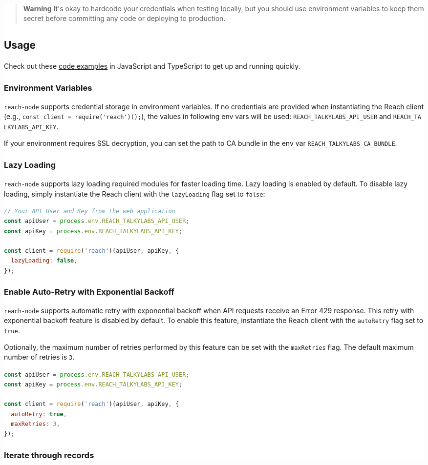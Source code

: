 > **Warning**
> It's okay to hardcode your credentials when testing locally, but you should use environment variables to keep them secret before committing any code or deploying to production.

## Usage

Check out these [code examples](examples) in JavaScript and TypeScript to get up and running quickly.

### Environment Variables

`reach-node` supports credential storage in environment variables. If no credentials are provided when instantiating the Reach client (e.g., `const client = require('reach')();`), the values in following env vars will be used: `REACH_TALKYLABS_API_USER` and `REACH_TALKYLABS_API_KEY`.

If your environment requires SSL decryption, you can set the path to CA bundle in the env var `REACH_TALKYLABS_CA_BUNDLE`.

### Lazy Loading

`reach-node` supports lazy loading required modules for faster loading time. Lazy loading is enabled by default. To disable lazy loading, simply instantiate the Reach client with the `lazyLoading` flag set to `false`:

```javascript
// Your API User and Key from the web application
const apiUser = process.env.REACH_TALKYLABS_API_USER;
const apiKey = process.env.REACH_TALKYLABS_API_KEY;

const client = require('reach')(apiUser, apiKey, {
  lazyLoading: false,
});
```

### Enable Auto-Retry with Exponential Backoff

`reach-node` supports automatic retry with exponential backoff when API requests receive an Error 429 response. This retry with exponential backoff feature is disabled by default. To enable this feature, instantiate the Reach client with the `autoRetry` flag set to `true`.

Optionally, the maximum number of retries performed by this feature can be set with the `maxRetries` flag. The default maximum number of retries is `3`.

```javascript
const apiUser = process.env.REACH_TALKYLABS_API_USER;
const apiKey = process.env.REACH_TALKYLABS_API_KEY;

const client = require('reach')(apiUser, apiKey, {
  autoRetry: true,
  maxRetries: 3,
});
```

### Iterate through records
